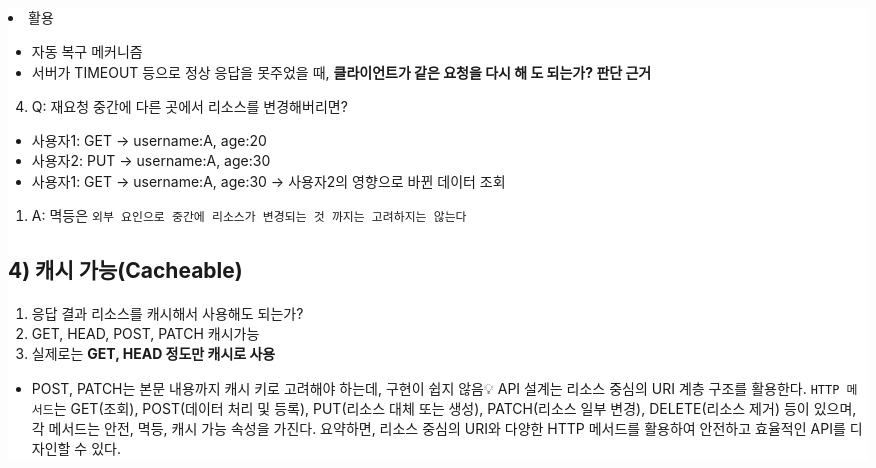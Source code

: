 <li>활용</li>
</ol>
<ul>
<li>자동 복구 메커니즘</li>
<li>서버가 TIMEOUT 등으로 정상 응답을 못주었을 때, <strong>클라이언트가 같은 요청을 다시 해
도 되는가? 판단 근거</strong></li>
</ul>
<ol start="4">
<li>Q: 재요청 중간에 다른 곳에서 리소스를 변경해버리면?</li>
</ol>
<ul>
<li>사용자1: GET -&gt; username:A, age:20</li>
<li>사용자2: PUT -&gt; username:A, age:30</li>
<li>사용자1: GET -&gt; username:A, age:30 -&gt; 사용자2의 영향으로 바뀐 데이터 조회</li>
</ul>
<ol>
<li>A: 멱등은 <code>외부 요인으로 중간에 리소스가 변경되는 것 까지는 고려하지는 않는다</code></li>
</ol>
<h2 id="4-캐시-가능cacheable">4) 캐시 가능(Cacheable)</h2>
<ol>
<li>응답 결과 리소스를 캐시해서 사용해도 되는가?</li>
<li>GET, HEAD, POST, PATCH 캐시가능</li>
<li>실제로는 <strong>GET, HEAD 정도만 캐시로 사용</strong></li>
</ol>
<ul>
<li>POST, PATCH는 본문 내용까지 캐시 키로 고려해야 하는데, 구현이 쉽지 않음💡 API 설계는 리소스 중심의 URI 계층 구조를 활용한다. <code>HTTP 메서드</code>는 GET(조회), POST(데이터 처리 및 등록), PUT(리소스 대체 또는 생성), PATCH(리소스 일부 변경), DELETE(리소스 제거) 등이 있으며, 각 메서드는 안전, 멱등, 캐시 가능 속성을 가진다. 요약하면, 리소스 중심의 URI와 다양한 HTTP 메서드를 활용하여 안전하고 효율적인 API를 디자인할 수 있다.</li>
</ul>
